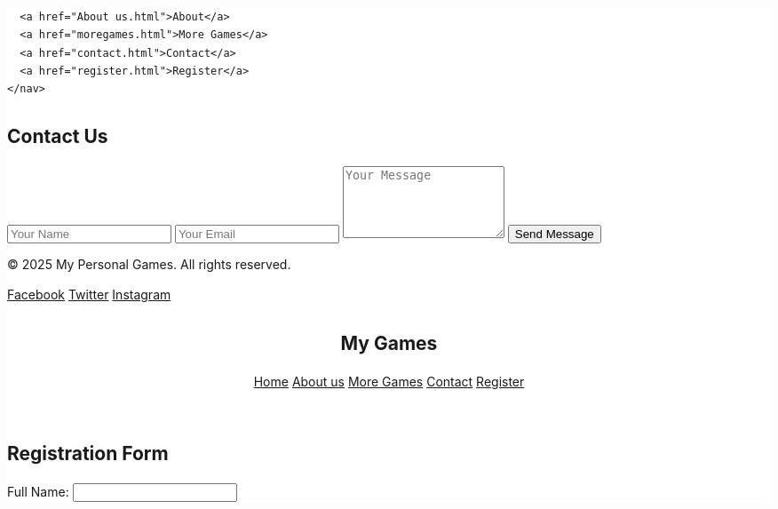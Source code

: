       <a href="About us.html">About</a>
      <a href="moregames.html">More Games</a>
      <a href="contact.html">Contact</a>
      <a href="register.html">Register</a>
    </nav>

  </header>

  <section class="contact">
    <h2>Contact Us</h2>
    <form class="contact-form">
      <input type="text" name="name" placeholder="Your Name" required>
      <input type="email" name="email" placeholder="Your Email" required>
      <textarea name="message" rows="5" placeholder="Your Message" required></textarea>
      <button type="submit">Send Message</button>
    </form>
  </section>

  <footer>
    <p>&copy; 2025 My Personal Games. All rights reserved.</p>
    <div class="socials">
      <a href="https://www.facebook.com/juan.de.leon.239538" target="_blank">Facebook</a>
      <a href="https://x.com/PhShokaku" target="_blank">Twitter</a>
      <a href="#">Instagram</a>
    </div>
  </footer>
  
</body>
</html>

<!DOCTYPE html>
<html lang="en">
<head>
  <meta charset="UTF-8">
  <meta name="viewport" content="width=device-width, initial-scale=1.0">
  <title>Register</title>
  <link rel="stylesheet" href="styles.css">
  <script src="script.js" defer></script>
</head>
<body>
  <header>
    <div class="logo">
      <h2>My Games</h2>
    </div>
    <nav>
      <a href="index.html">Home</a>
      <a href="About us.html">About us</a>
      <a href="moregames.html">More Games</a>
      <a href="contact.html">Contact</a>
      <a href="register.html">Register</a>
    </nav>
  </header>

  <section class="container">
    <h2>Registration Form</h2>
    <form id="regForm">
      <label>Full Name:</label>
      <input type="text" id="name" required>
